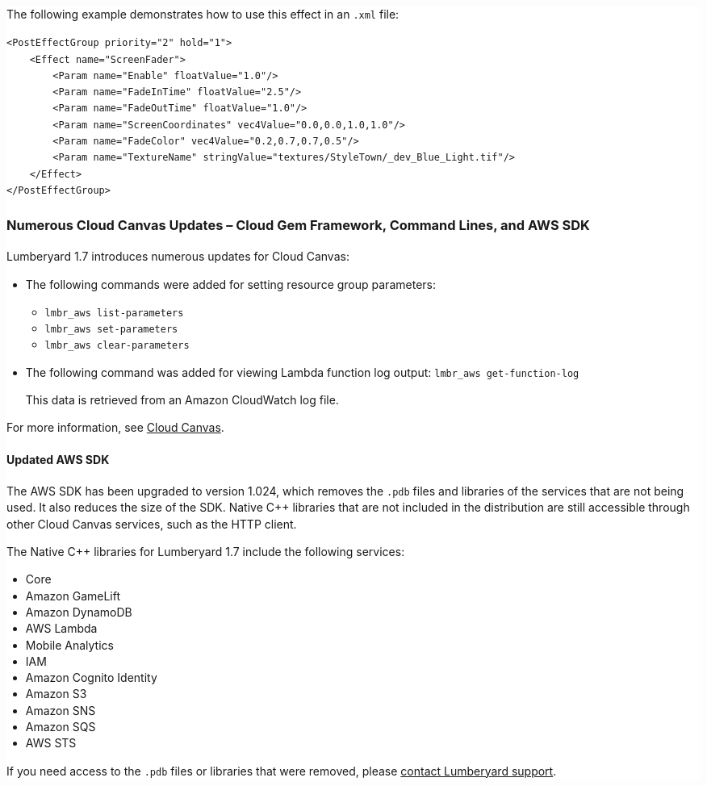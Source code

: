 The following example demonstrates how to use this effect in an `.xml` file:

```
<PostEffectGroup priority="2" hold="1">
    <Effect name="ScreenFader">
        <Param name="Enable" floatValue="1.0"/>
        <Param name="FadeInTime" floatValue="2.5"/>
        <Param name="FadeOutTime" floatValue="1.0"/>
        <Param name="ScreenCoordinates" vec4Value="0.0,0.0,1.0,1.0"/>
        <Param name="FadeColor" vec4Value="0.2,0.7,0.7,0.5"/>
        <Param name="TextureName" stringValue="textures/StyleTown/_dev_Blue_Light.tif"/>
    </Effect>
</PostEffectGroup>
```

### Numerous Cloud Canvas Updates – Cloud Gem Framework, Command Lines, and AWS SDK<a name="lumberyard-v1.7-highlights-cloud-canvas"></a>

Lumberyard 1\.7 introduces numerous updates for Cloud Canvas:
+ The following commands were added for setting resource group parameters:
  + `lmbr_aws list-parameters`
  + `lmbr_aws set-parameters`
  + `lmbr_aws clear-parameters`
+ The following command was added for viewing Lambda function log output: `lmbr_aws get-function-log`

  This data is retrieved from an Amazon CloudWatch log file\.

For more information, see [Cloud Canvas](https://docs.aws.amazon.com/lumberyard/latest/userguide/cloud-canvas-intro.html)\.

#### Updated AWS SDK<a name="lumberyard-v1.7-highlights-cloud-canvas-aws-sdk"></a>

The AWS SDK has been upgraded to version 1\.024, which removes the `.pdb` files and libraries of the services that are not being used\. It also reduces the size of the SDK\. Native C\+\+ libraries that are not included in the distribution are still accessible through other Cloud Canvas services, such as the HTTP client\.

The Native C\+\+ libraries for Lumberyard 1\.7 include the following services:
+ Core
+ Amazon GameLift
+ Amazon DynamoDB
+ AWS Lambda
+ Mobile Analytics
+ IAM
+ Amazon Cognito Identity
+ Amazon S3
+ Amazon SNS
+ Amazon SQS
+ AWS STS

If you need access to the `.pdb` files or libraries that were removed, please [contact Lumberyard support](https://aws.amazon.com/contact-us/)\.
